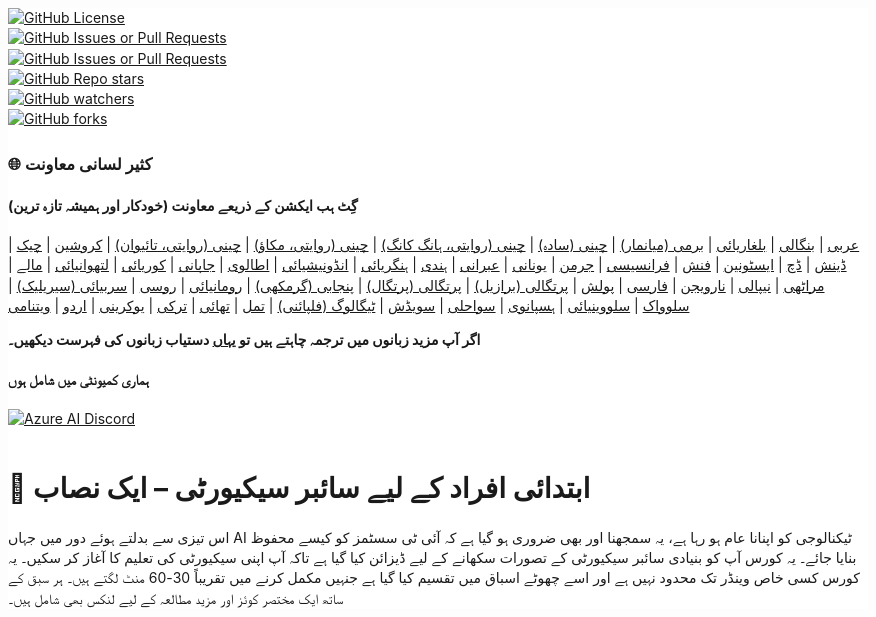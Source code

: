 
[![GitHub License](https://img.shields.io/github/license/microsoft/Security-101)](https://github.com/microsoft/Security-101/blob/main/LICENSE)  
[![GitHub Issues or Pull Requests](https://img.shields.io/github/issues-pr/microsoft/Security-101)](https://github.com/microsoft/Security-101/pulls)  
[![GitHub Issues or Pull Requests](https://img.shields.io/github/issues/microsoft/Security-101)](https://github.com/microsoft/Security-101/issues)  
[![GitHub Repo stars](https://img.shields.io/github/stars/microsoft/Security-101)](https://github.com/microsoft/Security-101/stargazers)  
[![GitHub watchers](https://img.shields.io/github/watchers/microsoft/Security-101)](https://github.com/microsoft/Security-101/watchers)  
[![GitHub forks](https://img.shields.io/github/forks/microsoft/Security-101)](https://github.com/microsoft/Security-101/forks)  

### 🌐 کثیر لسانی معاونت

#### گِٹ ہب ایکشن کے ذریعے معاونت (خودکار اور ہمیشہ تازہ ترین)

[عربی](../ar/README.md) | [بنگالی](../bn/README.md) | [بلغاریائی](../bg/README.md) | [برمی (میانمار)](../my/README.md) | [چینی (سادہ)](../zh/README.md) | [چینی (روایتی، ہانگ کانگ)](../hk/README.md) | [چینی (روایتی، مکاؤ)](../mo/README.md) | [چینی (روایتی، تائیوان)](../tw/README.md) | [کروشین](../hr/README.md) | [چیک](../cs/README.md) | [ڈینش](../da/README.md) | [ڈچ](../nl/README.md) | [ایسٹونین](../et/README.md) | [فنش](../fi/README.md) | [فرانسیسی](../fr/README.md) | [جرمن](../de/README.md) | [یونانی](../el/README.md) | [عبرانی](../he/README.md) | [ہندی](../hi/README.md) | [ہنگریائی](../hu/README.md) | [انڈونیشیائی](../id/README.md) | [اطالوی](../it/README.md) | [جاپانی](../ja/README.md) | [کوریائی](../ko/README.md) | [لتھوانیائی](../lt/README.md) | [مالے](../ms/README.md) | [مراٹھی](../mr/README.md) | [نیپالی](../ne/README.md) | [نارویجن](../no/README.md) | [فارسی](../fa/README.md) | [پولش](../pl/README.md) | [پرتگالی (برازیل)](../br/README.md) | [پرتگالی (پرتگال)](../pt/README.md) | [پنجابی (گرمکھی)](../pa/README.md) | [رومانیائی](../ro/README.md) | [روسی](../ru/README.md) | [سربیائی (سیریلیک)](../sr/README.md) | [سلوواک](../sk/README.md) | [سلووینیائی](../sl/README.md) | [ہسپانوی](../es/README.md) | [سواحلی](../sw/README.md) | [سویڈش](../sv/README.md) | [ٹیگالوگ (فلپائنی)](../tl/README.md) | [تمل](../ta/README.md) | [تھائی](../th/README.md) | [ترکی](../tr/README.md) | [یوکرینی](../uk/README.md) | [اردو](./README.md) | [ویتنامی](../vi/README.md)

**اگر آپ مزید زبانوں میں ترجمہ چاہتے ہیں تو [یہاں](https://github.com/Azure/co-op-translator/blob/main/getting_started/supported-languages.md) دستیاب زبانوں کی فہرست دیکھیں۔**

#### ہماری کمیونٹی میں شامل ہوں  
[![Azure AI Discord](https://dcbadge.limes.pink/api/server/kzRShWzttr)](https://discord.gg/kzRShWzttr)

# 🚀 ابتدائی افراد کے لیے سائبر سیکیورٹی – ایک نصاب

اس تیزی سے بدلتے ہوئے دور میں جہاں AI ٹیکنالوجی کو اپنانا عام ہو رہا ہے، یہ سمجھنا اور بھی ضروری ہو گیا ہے کہ آئی ٹی سسٹمز کو کیسے محفوظ بنایا جائے۔ یہ کورس آپ کو بنیادی سائبر سیکیورٹی کے تصورات سکھانے کے لیے ڈیزائن کیا گیا ہے تاکہ آپ اپنی سیکیورٹی کی تعلیم کا آغاز کر سکیں۔ یہ کورس کسی خاص وینڈر تک محدود نہیں ہے اور اسے چھوٹے اسباق میں تقسیم کیا گیا ہے جنہیں مکمل کرنے میں تقریباً 30-60 منٹ لگتے ہیں۔ ہر سبق کے ساتھ ایک مختصر کوئز اور مزید مطالعہ کے لیے لنکس بھی شامل ہیں۔
